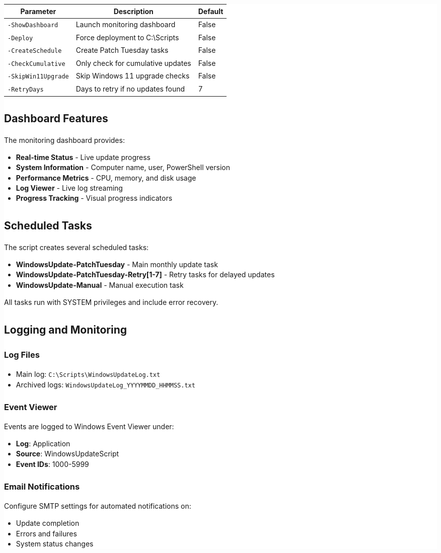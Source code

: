 | Parameter | Description | Default |
|-----------|-------------|---------|
| `-ShowDashboard` | Launch monitoring dashboard | False |
| `-Deploy` | Force deployment to C:\Scripts | False |
| `-CreateSchedule` | Create Patch Tuesday tasks | False |
| `-CheckCumulative` | Only check for cumulative updates | False |
| `-SkipWin11Upgrade` | Skip Windows 11 upgrade checks | False |
| `-RetryDays` | Days to retry if no updates found | 7 |

## Dashboard Features

The monitoring dashboard provides:

- **Real-time Status** - Live update progress
- **System Information** - Computer name, user, PowerShell version
- **Performance Metrics** - CPU, memory, and disk usage
- **Log Viewer** - Live log streaming
- **Progress Tracking** - Visual progress indicators

## Scheduled Tasks

The script creates several scheduled tasks:

- **WindowsUpdate-PatchTuesday** - Main monthly update task
- **WindowsUpdate-PatchTuesday-Retry[1-7]** - Retry tasks for delayed updates
- **WindowsUpdate-Manual** - Manual execution task

All tasks run with SYSTEM privileges and include error recovery.

## Logging and Monitoring

### Log Files

- Main log: `C:\Scripts\WindowsUpdateLog.txt`
- Archived logs: `WindowsUpdateLog_YYYYMMDD_HHMMSS.txt`

### Event Viewer

Events are logged to Windows Event Viewer under:

- **Log**: Application
- **Source**: WindowsUpdateScript
- **Event IDs**: 1000-5999

### Email Notifications

Configure SMTP settings for automated notifications on:

- Update completion
- Errors and failures
- System status changes
